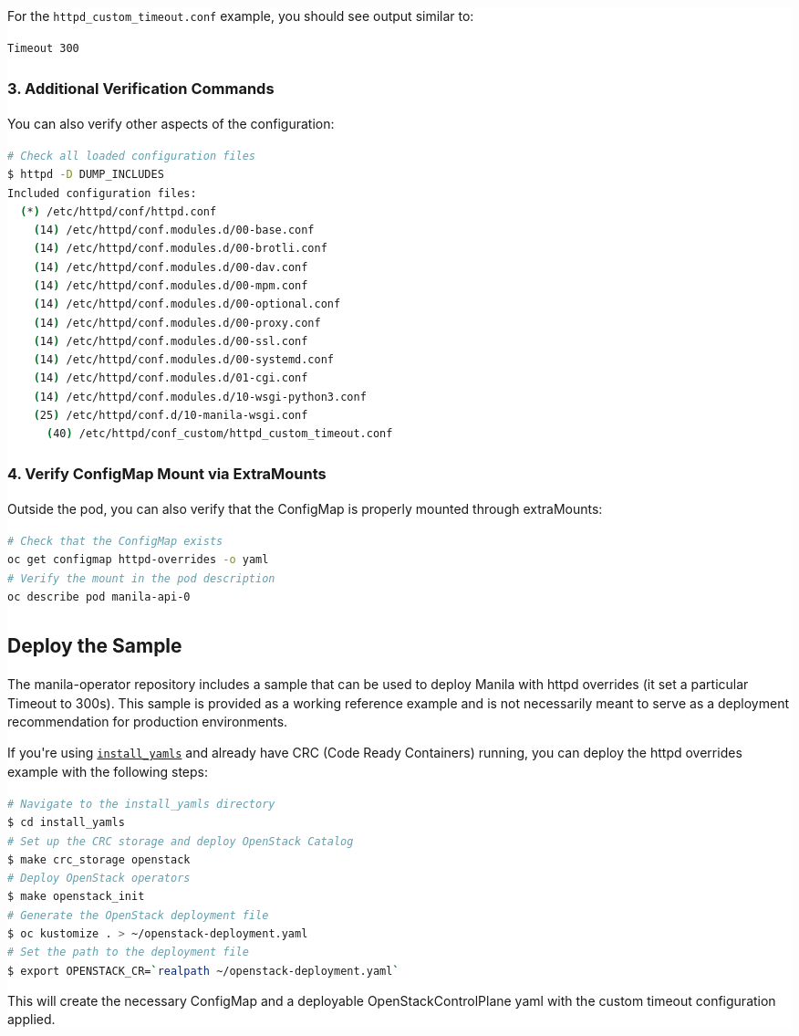 For the `httpd_custom_timeout.conf` example, you should see output similar to:

```
Timeout 300
```

### 3. Additional Verification Commands

You can also verify other aspects of the configuration:

```bash
# Check all loaded configuration files
$ httpd -D DUMP_INCLUDES
Included configuration files:
  (*) /etc/httpd/conf/httpd.conf
    (14) /etc/httpd/conf.modules.d/00-base.conf
    (14) /etc/httpd/conf.modules.d/00-brotli.conf
    (14) /etc/httpd/conf.modules.d/00-dav.conf
    (14) /etc/httpd/conf.modules.d/00-mpm.conf
    (14) /etc/httpd/conf.modules.d/00-optional.conf
    (14) /etc/httpd/conf.modules.d/00-proxy.conf
    (14) /etc/httpd/conf.modules.d/00-ssl.conf
    (14) /etc/httpd/conf.modules.d/00-systemd.conf
    (14) /etc/httpd/conf.modules.d/01-cgi.conf
    (14) /etc/httpd/conf.modules.d/10-wsgi-python3.conf
    (25) /etc/httpd/conf.d/10-manila-wsgi.conf
      (40) /etc/httpd/conf_custom/httpd_custom_timeout.conf
```

### 4. Verify ConfigMap Mount via ExtraMounts

Outside the pod, you can also verify that the ConfigMap is properly mounted
through extraMounts:

```bash
# Check that the ConfigMap exists
oc get configmap httpd-overrides -o yaml
# Verify the mount in the pod description
oc describe pod manila-api-0
```

## Deploy the Sample

The manila-operator repository includes a sample that can be used to deploy
Manila with httpd overrides (it set a particular Timeout to 300s). This sample
is provided as a working reference example and is not necessarily meant to
serve as a deployment recommendation for production environments.

If you're using
[`install_yamls`](https://github.com/openstack-k8s-operators/install_yamls) and
already have CRC (Code Ready Containers) running, you can deploy the httpd
overrides example with the following steps:

```bash
# Navigate to the install_yamls directory
$ cd install_yamls
# Set up the CRC storage and deploy OpenStack Catalog
$ make crc_storage openstack
# Deploy OpenStack operators
$ make openstack_init
# Generate the OpenStack deployment file
$ oc kustomize . > ~/openstack-deployment.yaml
# Set the path to the deployment file
$ export OPENSTACK_CR=`realpath ~/openstack-deployment.yaml`
```

This will create the necessary ConfigMap and a deployable OpenStackControlPlane
yaml with the custom timeout configuration applied.
